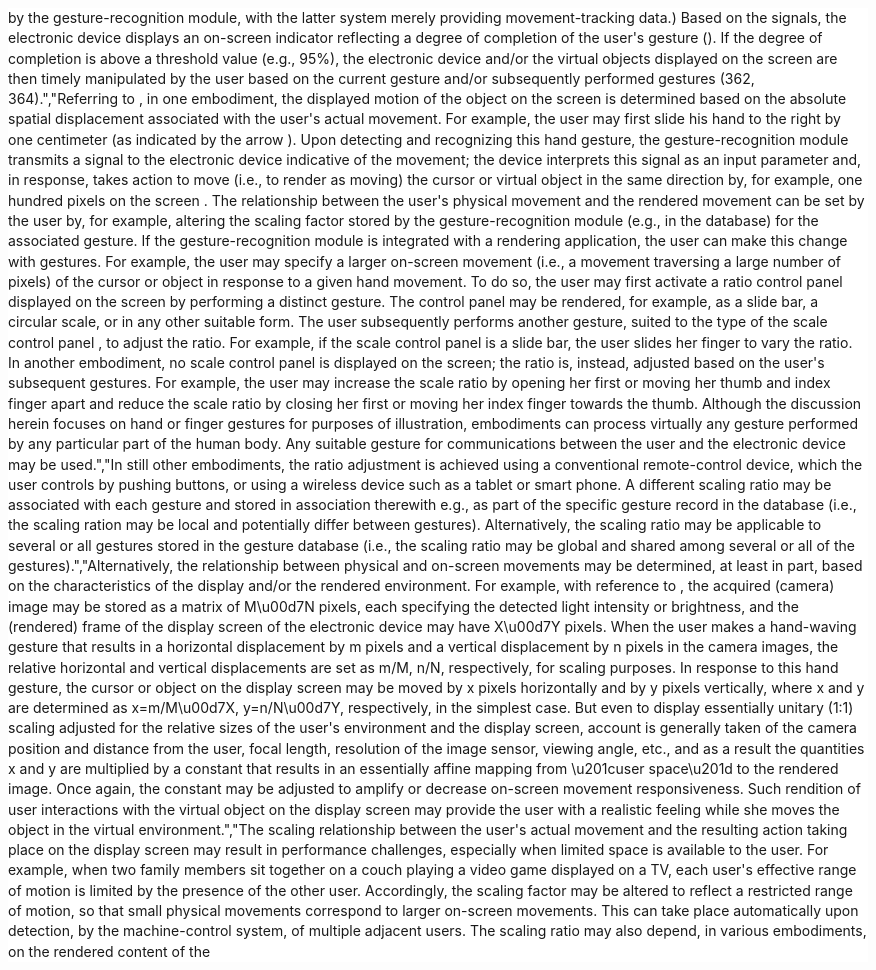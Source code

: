 by the gesture-recognition module, with the latter system merely providing movement-tracking data.) Based on the signals, the electronic device displays an on-screen indicator reflecting a degree of completion of the user's gesture (). If the degree of completion is above a threshold value (e.g., 95%), the electronic device and\/or the virtual objects displayed on the screen are then timely manipulated by the user based on the current gesture and\/or subsequently performed gestures (362, 364).","Referring to , in one embodiment, the displayed motion  of the object  on the screen  is determined based on the absolute spatial displacement associated with the user's actual movement. For example, the user may first slide his hand  to the right by one centimeter (as indicated by the arrow ). Upon detecting and recognizing this hand gesture, the gesture-recognition module transmits a signal to the electronic device  indicative of the movement; the device  interprets this signal as an input parameter and, in response, takes action to move (i.e., to render as moving) the cursor or virtual object  in the same direction by, for example, one hundred pixels on the screen . The relationship between the user's physical movement and the rendered movement can be set by the user by, for example, altering the scaling factor stored by the gesture-recognition module (e.g., in the database) for the associated gesture. If the gesture-recognition module is integrated with a rendering application, the user can make this change with gestures. For example, the user may specify a larger on-screen movement (i.e., a movement traversing a large number of pixels) of the cursor or object  in response to a given hand movement. To do so, the user may first activate a ratio control panel  displayed on the screen by performing a distinct gesture. The control panel  may be rendered, for example, as a slide bar, a circular scale, or in any other suitable form. The user subsequently performs another gesture, suited to the type of the scale control panel , to adjust the ratio. For example, if the scale control panel is a slide bar, the user slides her finger to vary the ratio. In another embodiment, no scale control panel is displayed on the screen; the ratio is, instead, adjusted based on the user's subsequent gestures. For example, the user may increase the scale ratio by opening her first or moving her thumb and index finger apart and reduce the scale ratio by closing her first or moving her index finger towards the thumb. Although the discussion herein focuses on hand or finger gestures for purposes of illustration, embodiments can process virtually any gesture performed by any particular part of the human body. Any suitable gesture for communications between the user and the electronic device may be used.","In still other embodiments, the ratio adjustment is achieved using a conventional remote-control device, which the user controls by pushing buttons, or using a wireless device such as a tablet or smart phone. A different scaling ratio may be associated with each gesture and stored in association therewith e.g., as part of the specific gesture record in the database (i.e., the scaling ration may be local and potentially differ between gestures). Alternatively, the scaling ratio may be applicable to several or all gestures stored in the gesture database (i.e., the scaling ratio may be global and shared among several or all of the gestures).","Alternatively, the relationship between physical and on-screen movements may be determined, at least in part, based on the characteristics of the display and\/or the rendered environment. For example, with reference to , the acquired (camera) image  may be stored as a matrix of M\u00d7N pixels, each specifying the detected light intensity or brightness, and the (rendered) frame of the display screen of the electronic device  may have X\u00d7Y pixels. When the user makes a hand-waving gesture  that results in a horizontal displacement by m pixels and a vertical displacement by n pixels in the camera images, the relative horizontal and vertical displacements are set as m\/M, n\/N, respectively, for scaling purposes. In response to this hand gesture, the cursor or object  on the display screen  may be moved by x pixels horizontally and by y pixels vertically, where x and y are determined as x=m\/M\u00d7X, y=n\/N\u00d7Y, respectively, in the simplest case. But even to display essentially unitary (1:1) scaling adjusted for the relative sizes of the user's environment and the display screen, account is generally taken of the camera position and distance from the user, focal length, resolution of the image sensor, viewing angle, etc., and as a result the quantities x and y are multiplied by a constant that results in an essentially affine mapping from \u201cuser space\u201d to the rendered image. Once again, the constant may be adjusted to amplify or decrease on-screen movement responsiveness. Such rendition of user interactions with the virtual object  on the display screen may provide the user with a realistic feeling while she moves the object in the virtual environment.","The scaling relationship between the user's actual movement and the resulting action taking place on the display screen may result in performance challenges, especially when limited space is available to the user. For example, when two family members sit together on a couch playing a video game displayed on a TV, each user's effective range of motion is limited by the presence of the other user. Accordingly, the scaling factor may be altered to reflect a restricted range of motion, so that small physical movements correspond to larger on-screen movements. This can take place automatically upon detection, by the machine-control system, of multiple adjacent users. The scaling ratio may also depend, in various embodiments, on the rendered content of the